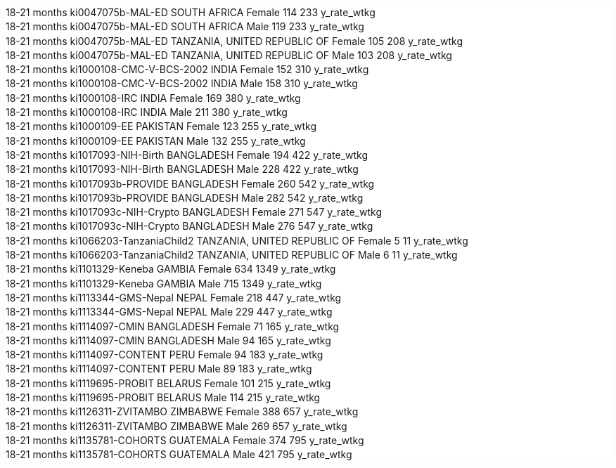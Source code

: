 18-21 months   ki0047075b-MAL-ED          SOUTH AFRICA                   Female       114     233  y_rate_wtkg      
18-21 months   ki0047075b-MAL-ED          SOUTH AFRICA                   Male         119     233  y_rate_wtkg      
18-21 months   ki0047075b-MAL-ED          TANZANIA, UNITED REPUBLIC OF   Female       105     208  y_rate_wtkg      
18-21 months   ki0047075b-MAL-ED          TANZANIA, UNITED REPUBLIC OF   Male         103     208  y_rate_wtkg      
18-21 months   ki1000108-CMC-V-BCS-2002   INDIA                          Female       152     310  y_rate_wtkg      
18-21 months   ki1000108-CMC-V-BCS-2002   INDIA                          Male         158     310  y_rate_wtkg      
18-21 months   ki1000108-IRC              INDIA                          Female       169     380  y_rate_wtkg      
18-21 months   ki1000108-IRC              INDIA                          Male         211     380  y_rate_wtkg      
18-21 months   ki1000109-EE               PAKISTAN                       Female       123     255  y_rate_wtkg      
18-21 months   ki1000109-EE               PAKISTAN                       Male         132     255  y_rate_wtkg      
18-21 months   ki1017093-NIH-Birth        BANGLADESH                     Female       194     422  y_rate_wtkg      
18-21 months   ki1017093-NIH-Birth        BANGLADESH                     Male         228     422  y_rate_wtkg      
18-21 months   ki1017093b-PROVIDE         BANGLADESH                     Female       260     542  y_rate_wtkg      
18-21 months   ki1017093b-PROVIDE         BANGLADESH                     Male         282     542  y_rate_wtkg      
18-21 months   ki1017093c-NIH-Crypto      BANGLADESH                     Female       271     547  y_rate_wtkg      
18-21 months   ki1017093c-NIH-Crypto      BANGLADESH                     Male         276     547  y_rate_wtkg      
18-21 months   ki1066203-TanzaniaChild2   TANZANIA, UNITED REPUBLIC OF   Female         5      11  y_rate_wtkg      
18-21 months   ki1066203-TanzaniaChild2   TANZANIA, UNITED REPUBLIC OF   Male           6      11  y_rate_wtkg      
18-21 months   ki1101329-Keneba           GAMBIA                         Female       634    1349  y_rate_wtkg      
18-21 months   ki1101329-Keneba           GAMBIA                         Male         715    1349  y_rate_wtkg      
18-21 months   ki1113344-GMS-Nepal        NEPAL                          Female       218     447  y_rate_wtkg      
18-21 months   ki1113344-GMS-Nepal        NEPAL                          Male         229     447  y_rate_wtkg      
18-21 months   ki1114097-CMIN             BANGLADESH                     Female        71     165  y_rate_wtkg      
18-21 months   ki1114097-CMIN             BANGLADESH                     Male          94     165  y_rate_wtkg      
18-21 months   ki1114097-CONTENT          PERU                           Female        94     183  y_rate_wtkg      
18-21 months   ki1114097-CONTENT          PERU                           Male          89     183  y_rate_wtkg      
18-21 months   ki1119695-PROBIT           BELARUS                        Female       101     215  y_rate_wtkg      
18-21 months   ki1119695-PROBIT           BELARUS                        Male         114     215  y_rate_wtkg      
18-21 months   ki1126311-ZVITAMBO         ZIMBABWE                       Female       388     657  y_rate_wtkg      
18-21 months   ki1126311-ZVITAMBO         ZIMBABWE                       Male         269     657  y_rate_wtkg      
18-21 months   ki1135781-COHORTS          GUATEMALA                      Female       374     795  y_rate_wtkg      
18-21 months   ki1135781-COHORTS          GUATEMALA                      Male         421     795  y_rate_wtkg      